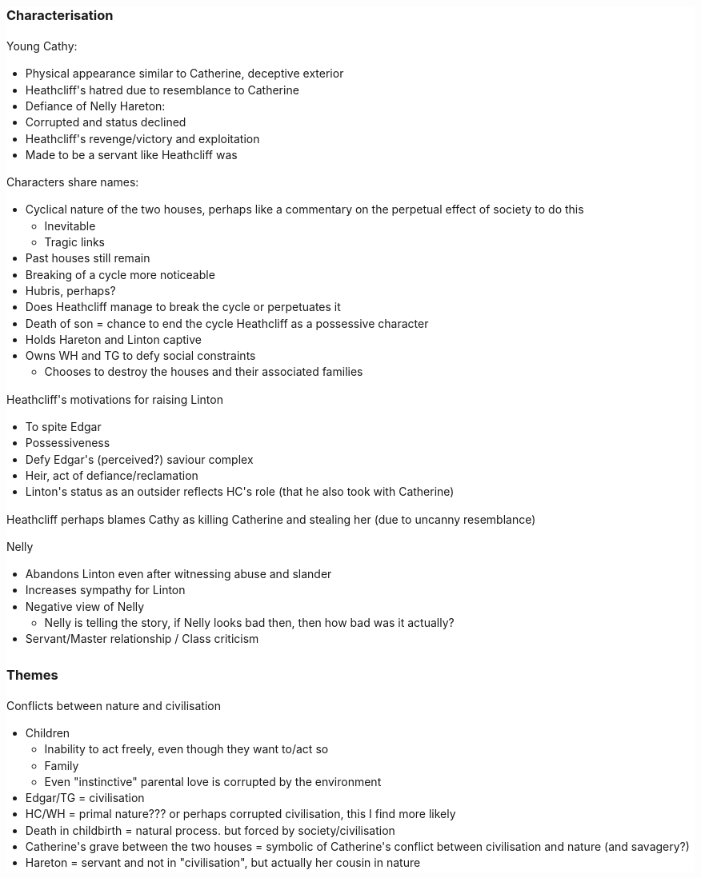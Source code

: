 ### Characterisation
Young Cathy:
- Physical appearance similar to Catherine, deceptive exterior
- Heathcliff's hatred due to resemblance to Catherine
- Defiance of Nelly
Hareton:
- Corrupted and status declined
- Heathcliff's revenge/victory and exploitation
- Made to be a servant like Heathcliff was

Characters share names:
- Cyclical nature of the two houses, perhaps like a commentary on the perpetual effect of society to do this
  - Inevitable
  - Tragic links
- Past houses still remain
- Breaking of a cycle more noticeable
- Hubris, perhaps?
- Does Heathcliff manage to break the cycle or perpetuates it
- Death of son = chance to end the cycle 
Heathcliff as a possessive character
- Holds Hareton and Linton captive
- Owns WH and TG to defy social constraints
  - Chooses to destroy the houses and their associated families

Heathcliff's motivations for raising Linton
- To spite Edgar
- Possessiveness
- Defy Edgar's (perceived?) saviour complex
- Heir, act of defiance/reclamation
- Linton's status as an outsider reflects HC's role (that he also took with Catherine)

Heathcliff perhaps blames Cathy as killing Catherine and stealing her (due to uncanny resemblance)

Nelly
- Abandons Linton even after witnessing abuse and slander
- Increases sympathy for Linton
- Negative view of Nelly
  - Nelly is telling the story, if Nelly looks bad then, then how bad was it actually?
- Servant/Master relationship / Class criticism

### Themes
Conflicts between nature and civilisation
- Children
  - Inability to act freely, even though they want to/act so
  - Family
  - Even "instinctive" parental love is corrupted by the environment
- Edgar/TG = civilisation
- HC/WH = primal nature??? or perhaps corrupted civilisation, this I find more likely
- Death in childbirth = natural process. but forced by society/civilisation
- Catherine's grave between the two houses = symbolic of Catherine's conflict between civilisation and nature (and savagery?)
- Hareton = servant and not in "civilisation", but actually her cousin in nature

